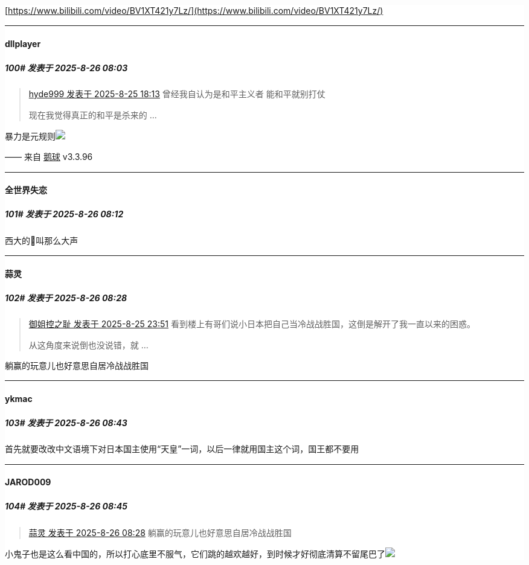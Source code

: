 [https://www.bilibili.com/video/BV1XT421y7Lz/](https://www.bilibili.com/video/BV1XT421y7Lz/)


*****

####  dllplayer  
##### 100#       发表于 2025-8-26 08:03

<blockquote><a href="httphttps://stage1st.com/2b/forum.php?mod=redirect&amp;goto=findpost&amp;pid=68320311&amp;ptid=2260204" target="_blank">hyde999 发表于 2025-8-25 18:13</a>
曾经我自认为是和平主义者 能和平就别打仗

现在我觉得真正的和平是杀来的 ...</blockquote>
暴力是元规则<img src="https://static.stage1st.com/image/smiley/face2017/083.png" referrerpolicy="no-referrer">

—— 来自 [鹅球](https://www.pgyer.com/GcUxKd4w) v3.3.96


*****

####  全世界失恋  
##### 101#       发表于 2025-8-26 08:12

西大的🐶叫那么大声


*****

####  蒜灵  
##### 102#       发表于 2025-8-26 08:28

<blockquote><a href="httphttps://stage1st.com/2b/forum.php?mod=redirect&amp;goto=findpost&amp;pid=68321454&amp;ptid=2260204" target="_blank">御姐控之耻 发表于 2025-8-25 23:51</a>
看到楼上有哥们说小日本把自己当冷战战胜国，这倒是解开了我一直以来的困惑。

从这角度来说倒也没说错，就 ...</blockquote>
躺赢的玩意儿也好意思自居冷战战胜国


*****

####  ykmac  
##### 103#       发表于 2025-8-26 08:43

首先就要改改中文语境下对日本国主使用“天皇”一词，以后一律就用国主这个词，国王都不要用


*****

####  JAROD009  
##### 104#       发表于 2025-8-26 08:45

<blockquote><a href="httphttps://stage1st.com/2b/forum.php?mod=redirect&amp;goto=findpost&amp;pid=68322045&amp;ptid=2260204" target="_blank">蒜灵 发表于 2025-8-26 08:28</a>
躺赢的玩意儿也好意思自居冷战战胜国</blockquote>
小鬼子也是这么看中国的，所以打心底里不服气，它们跳的越欢越好，到时候才好彻底清算不留尾巴了<img src="https://static.stage1st.com/image/smiley/face2017/083.png" referrerpolicy="no-referrer">
